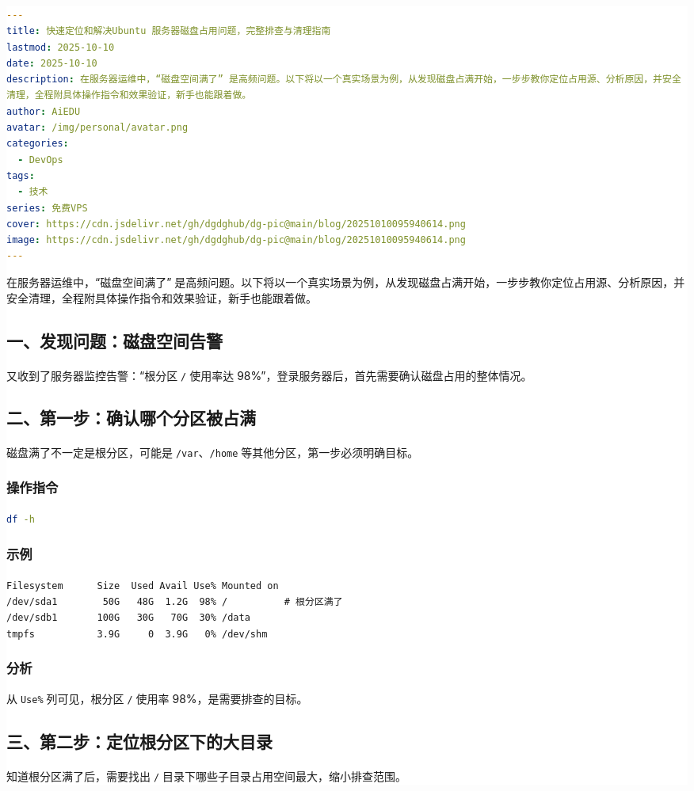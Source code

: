 ```yaml
---
title: 快速定位和解决Ubuntu 服务器磁盘占用问题，完整排查与清理指南
lastmod: 2025-10-10
date: 2025-10-10
description: 在服务器运维中，“磁盘空间满了” 是高频问题。以下将以一个真实场景为例，从发现磁盘占满开始，一步步教你定位占用源、分析原因，并安全清理，全程附具体操作指令和效果验证，新手也能跟着做。
author: AiEDU
avatar: /img/personal/avatar.png
categories:
  - DevOps
tags:
  - 技术
series: 免费VPS
cover: https://cdn.jsdelivr.net/gh/dgdghub/dg-pic@main/blog/20251010095940614.png
image: https://cdn.jsdelivr.net/gh/dgdghub/dg-pic@main/blog/20251010095940614.png
---
```


在服务器运维中，“磁盘空间满了” 是高频问题。以下将以一个真实场景为例，从发现磁盘占满开始，一步步教你定位占用源、分析原因，并安全清理，全程附具体操作指令和效果验证，新手也能跟着做。

## 一、发现问题：磁盘空间告警


又收到了服务器监控告警：“根分区 `/` 使用率达 98%”，登录服务器后，首先需要确认磁盘占用的整体情况。

## 二、第一步：确认哪个分区被占满

磁盘满了不一定是根分区，可能是 `/var`、`/home` 等其他分区，第一步必须明确目标。

### 操作指令


```bash
df -h
```

### 示例


```plaintext
Filesystem      Size  Used Avail Use% Mounted on
/dev/sda1        50G   48G  1.2G  98% /          # 根分区满了
/dev/sdb1       100G   30G   70G  30% /data
tmpfs           3.9G     0  3.9G   0% /dev/shm
```

### 分析

从 `Use%` 列可见，根分区 `/` 使用率 98%，是需要排查的目标。

## 三、第二步：定位根分区下的大目录

知道根分区满了后，需要找出 `/` 目录下哪些子目录占用空间最大，缩小排查范围。
